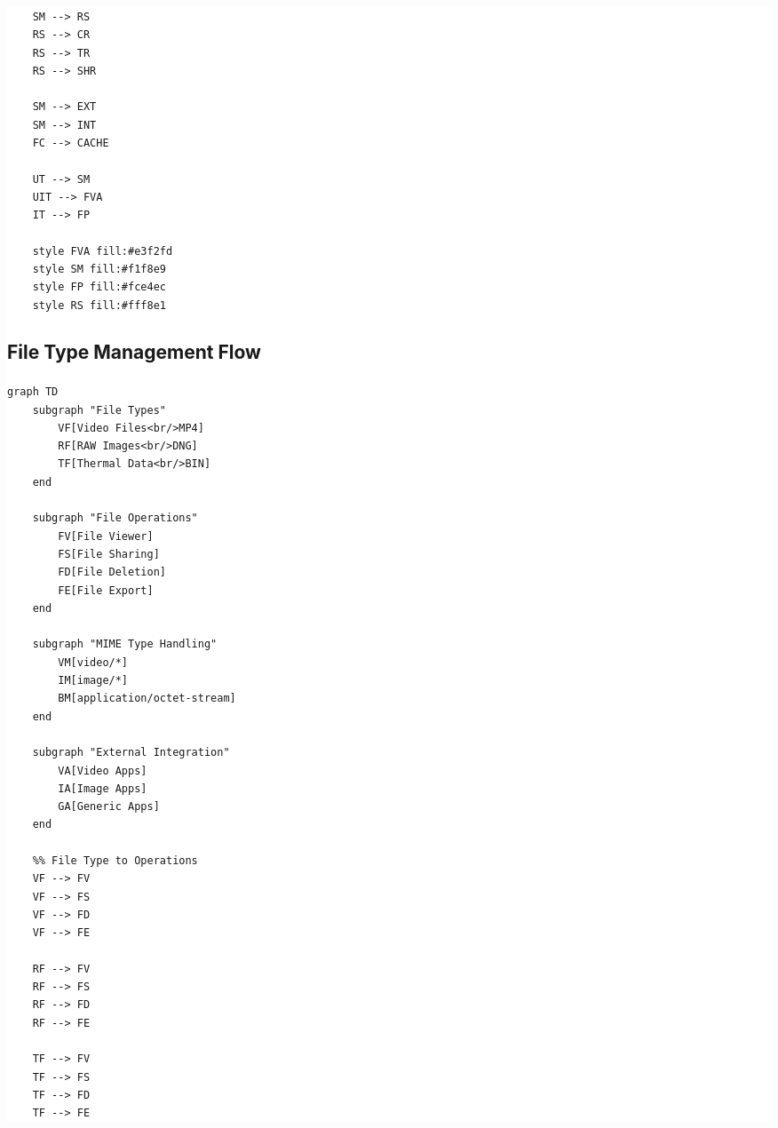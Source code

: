 ```mermaid
    SM --> RS
    RS --> CR
    RS --> TR
    RS --> SHR
    
    SM --> EXT
    SM --> INT
    FC --> CACHE
    
    UT --> SM
    UIT --> FVA
    IT --> FP
    
    style FVA fill:#e3f2fd
    style SM fill:#f1f8e9
    style FP fill:#fce4ec
    style RS fill:#fff8e1
```

## File Type Management Flow

```mermaid
graph TD
    subgraph "File Types"
        VF[Video Files<br/>MP4]
        RF[RAW Images<br/>DNG]
        TF[Thermal Data<br/>BIN]
    end
    
    subgraph "File Operations"
        FV[File Viewer]
        FS[File Sharing]
        FD[File Deletion]
        FE[File Export]
    end
    
    subgraph "MIME Type Handling"
        VM[video/*]
        IM[image/*]
        BM[application/octet-stream]
    end
    
    subgraph "External Integration"
        VA[Video Apps]
        IA[Image Apps]
        GA[Generic Apps]
    end
    
    %% File Type to Operations
    VF --> FV
    VF --> FS
    VF --> FD
    VF --> FE
    
    RF --> FV
    RF --> FS
    RF --> FD
    RF --> FE
    
    TF --> FV
    TF --> FS
    TF --> FD
    TF --> FE
```